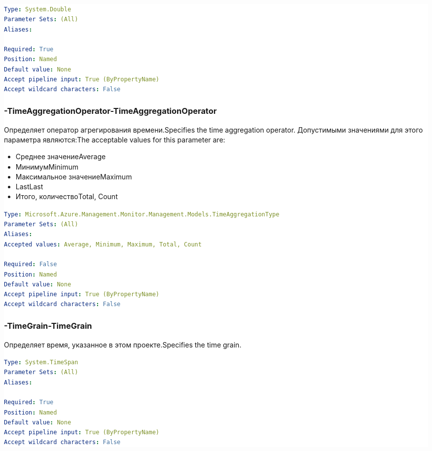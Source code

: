 ```yaml
Type: System.Double
Parameter Sets: (All)
Aliases:

Required: True
Position: Named
Default value: None
Accept pipeline input: True (ByPropertyName)
Accept wildcard characters: False
```

### <span data-ttu-id="f29eb-158">-TimeAggregationOperator</span><span class="sxs-lookup"><span data-stu-id="f29eb-158">-TimeAggregationOperator</span></span>
<span data-ttu-id="f29eb-159">Определяет оператор агрегирования времени.</span><span class="sxs-lookup"><span data-stu-id="f29eb-159">Specifies the time aggregation operator.</span></span>
<span data-ttu-id="f29eb-160">Допустимыми значениями для этого параметра являются:</span><span class="sxs-lookup"><span data-stu-id="f29eb-160">The acceptable values for this parameter are:</span></span>
- <span data-ttu-id="f29eb-161">Среднее значение</span><span class="sxs-lookup"><span data-stu-id="f29eb-161">Average</span></span>
- <span data-ttu-id="f29eb-162">Минимум</span><span class="sxs-lookup"><span data-stu-id="f29eb-162">Minimum</span></span>
- <span data-ttu-id="f29eb-163">Максимальное значение</span><span class="sxs-lookup"><span data-stu-id="f29eb-163">Maximum</span></span>
- <span data-ttu-id="f29eb-164">Last</span><span class="sxs-lookup"><span data-stu-id="f29eb-164">Last</span></span>
- <span data-ttu-id="f29eb-165">Итого, количество</span><span class="sxs-lookup"><span data-stu-id="f29eb-165">Total, Count</span></span>

```yaml
Type: Microsoft.Azure.Management.Monitor.Management.Models.TimeAggregationType
Parameter Sets: (All)
Aliases:
Accepted values: Average, Minimum, Maximum, Total, Count

Required: False
Position: Named
Default value: None
Accept pipeline input: True (ByPropertyName)
Accept wildcard characters: False
```

### <span data-ttu-id="f29eb-166">-TimeGrain</span><span class="sxs-lookup"><span data-stu-id="f29eb-166">-TimeGrain</span></span>
<span data-ttu-id="f29eb-167">Определяет время, указанное в этом проекте.</span><span class="sxs-lookup"><span data-stu-id="f29eb-167">Specifies the time grain.</span></span>

```yaml
Type: System.TimeSpan
Parameter Sets: (All)
Aliases:

Required: True
Position: Named
Default value: None
Accept pipeline input: True (ByPropertyName)
Accept wildcard characters: False
```
